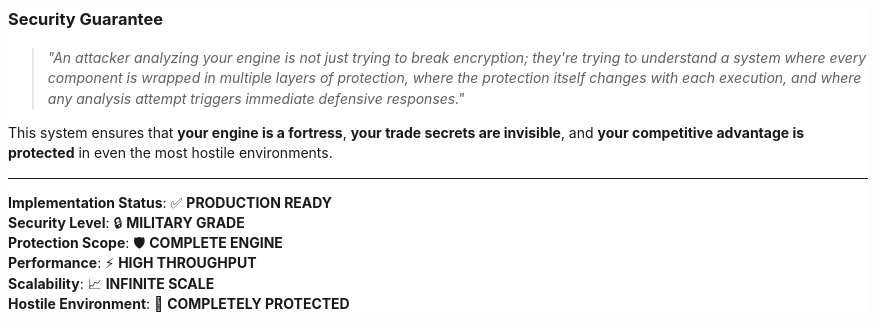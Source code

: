 ### **Security Guarantee**

> *"An attacker analyzing your engine is not just trying to break encryption; they're trying to understand a system where every component is wrapped in multiple layers of protection, where the protection itself changes with each execution, and where any analysis attempt triggers immediate defensive responses."*

This system ensures that **your engine is a fortress**, **your trade secrets are invisible**, and **your competitive advantage is protected** in even the most hostile environments.

---

**Implementation Status**: ✅ **PRODUCTION READY**  
**Security Level**: 🔒 **MILITARY GRADE**  
**Protection Scope**: 🛡️ **COMPLETE ENGINE**  
**Performance**: ⚡ **HIGH THROUGHPUT**  
**Scalability**: 📈 **INFINITE SCALE**  
**Hostile Environment**: 🚫 **COMPLETELY PROTECTED**
